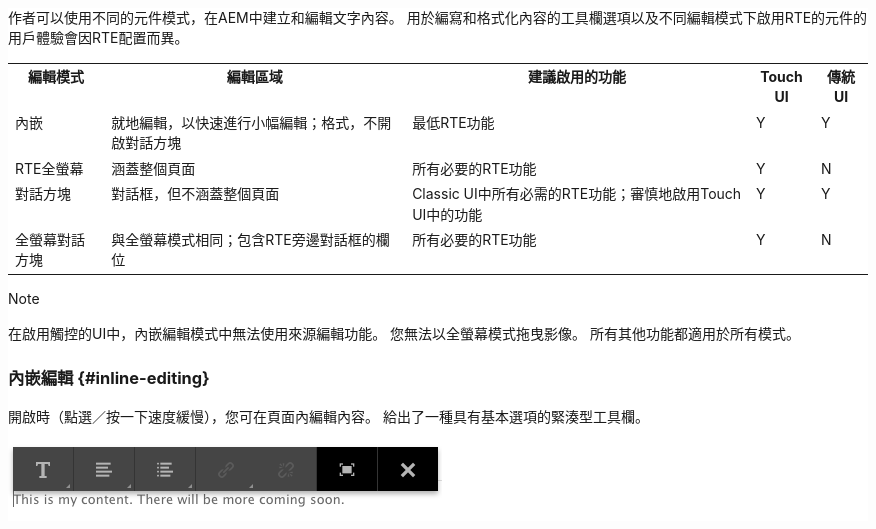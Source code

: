 作者可以使用不同的元件模式，在AEM中建立和編輯文字內容。 用於編寫和格式化內容的工具欄選項以及不同編輯模式下啟用RTE的元件的用戶體驗會因RTE配置而異。

<table> 
 <tbody> 
  <tr> 
   <th>編輯模式</th> 
   <th>編輯區域</th> 
   <th>建議啟用的功能<br /> </th> 
   <th>Touch UI</th> 
   <th>傳統 UI</th> 
  </tr> 
  <tr> 
   <td>內嵌</td> 
   <td>就地編輯，以快速進行小幅編輯；格式，不開啟對話方塊</td> 
   <td>最低RTE功能</td> 
   <td>Y</td> 
   <td>Y</td> 
  </tr> 
  <tr> 
   <td>RTE全螢幕</td> 
   <td>涵蓋整個頁面<br /> </td> 
   <td>所有必要的RTE功能<br /> </td> 
   <td>Y</td> 
   <td>N<br /> </td> 
  </tr> 
  <tr> 
   <td>對話方塊</td> 
   <td>對話框，但不涵蓋整個頁面</td> 
   <td>Classic UI中所有必需的RTE功能；審慎地啟用Touch UI中的功能<br /> </td> 
   <td>Y</td> 
   <td>Y</td> 
  </tr> 
  <tr> 
   <td>全螢幕對話方塊<br /> </td> 
   <td>與全螢幕模式相同；包含RTE旁邊對話框的欄位<br /> </td> 
   <td>所有必要的RTE功能</td> 
   <td>Y</td> 
   <td>N</td> 
  </tr> 
 </tbody> 
</table>

>[!NOTE]
>
>在啟用觸控的UI中，內嵌編輯模式中無法使用來源編輯功能。 您無法以全螢幕模式拖曳影像。 所有其他功能都適用於所有模式。

### 內嵌編輯 {#inline-editing}

開啟時（點選／按一下速度緩慢），您可在頁面內編輯內容。 給出了一種具有基本選項的緊湊型工具欄。

![使用觸控式UI中的基本工具列進行內嵌編輯](assets/chlimage_1-405.png)
